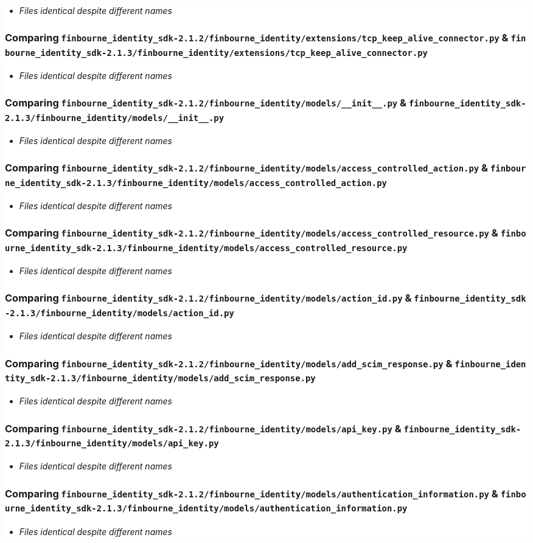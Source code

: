  * *Files identical despite different names*

### Comparing `finbourne_identity_sdk-2.1.2/finbourne_identity/extensions/tcp_keep_alive_connector.py` & `finbourne_identity_sdk-2.1.3/finbourne_identity/extensions/tcp_keep_alive_connector.py`

 * *Files identical despite different names*

### Comparing `finbourne_identity_sdk-2.1.2/finbourne_identity/models/__init__.py` & `finbourne_identity_sdk-2.1.3/finbourne_identity/models/__init__.py`

 * *Files identical despite different names*

### Comparing `finbourne_identity_sdk-2.1.2/finbourne_identity/models/access_controlled_action.py` & `finbourne_identity_sdk-2.1.3/finbourne_identity/models/access_controlled_action.py`

 * *Files identical despite different names*

### Comparing `finbourne_identity_sdk-2.1.2/finbourne_identity/models/access_controlled_resource.py` & `finbourne_identity_sdk-2.1.3/finbourne_identity/models/access_controlled_resource.py`

 * *Files identical despite different names*

### Comparing `finbourne_identity_sdk-2.1.2/finbourne_identity/models/action_id.py` & `finbourne_identity_sdk-2.1.3/finbourne_identity/models/action_id.py`

 * *Files identical despite different names*

### Comparing `finbourne_identity_sdk-2.1.2/finbourne_identity/models/add_scim_response.py` & `finbourne_identity_sdk-2.1.3/finbourne_identity/models/add_scim_response.py`

 * *Files identical despite different names*

### Comparing `finbourne_identity_sdk-2.1.2/finbourne_identity/models/api_key.py` & `finbourne_identity_sdk-2.1.3/finbourne_identity/models/api_key.py`

 * *Files identical despite different names*

### Comparing `finbourne_identity_sdk-2.1.2/finbourne_identity/models/authentication_information.py` & `finbourne_identity_sdk-2.1.3/finbourne_identity/models/authentication_information.py`

 * *Files identical despite different names*
